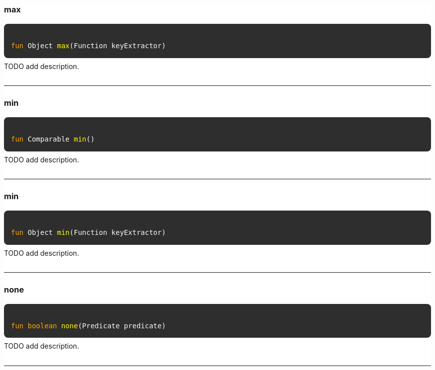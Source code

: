 ### max
<div style="background-color: #2e2e2e; padding: 1em; border-radius: 8px; margin-bottom: 1em; color: #f8f8f2; font-family: monospace;">
<code style="all: unset; font-family: monospace; color: inherit;">
<span style='color: orange;'>fun</span> Object <span style='color: yellow;'>max</span>(Function keyExtractor)</code>
</div>
<p style="margin-top: -0.5em; margin-bottom: 2em;">
TODO add description.
</p>

---

### min
<div style="background-color: #2e2e2e; padding: 1em; border-radius: 8px; margin-bottom: 1em; color: #f8f8f2; font-family: monospace;">
<code style="all: unset; font-family: monospace; color: inherit;">
<span style='color: orange;'>fun</span> Comparable <span style='color: yellow;'>min</span>()</code>
</div>
<p style="margin-top: -0.5em; margin-bottom: 2em;">
TODO add description.
</p>

---

### min
<div style="background-color: #2e2e2e; padding: 1em; border-radius: 8px; margin-bottom: 1em; color: #f8f8f2; font-family: monospace;">
<code style="all: unset; font-family: monospace; color: inherit;">
<span style='color: orange;'>fun</span> Object <span style='color: yellow;'>min</span>(Function keyExtractor)</code>
</div>
<p style="margin-top: -0.5em; margin-bottom: 2em;">
TODO add description.
</p>

---

### none
<div style="background-color: #2e2e2e; padding: 1em; border-radius: 8px; margin-bottom: 1em; color: #f8f8f2; font-family: monospace;">
<code style="all: unset; font-family: monospace; color: inherit;">
<span style='color: orange;'>fun</span> <span style='color: orange;'>boolean</span> <span style='color: yellow;'>none</span>(Predicate predicate)</code>
</div>
<p style="margin-top: -0.5em; margin-bottom: 2em;">
TODO add description.
</p>

---
